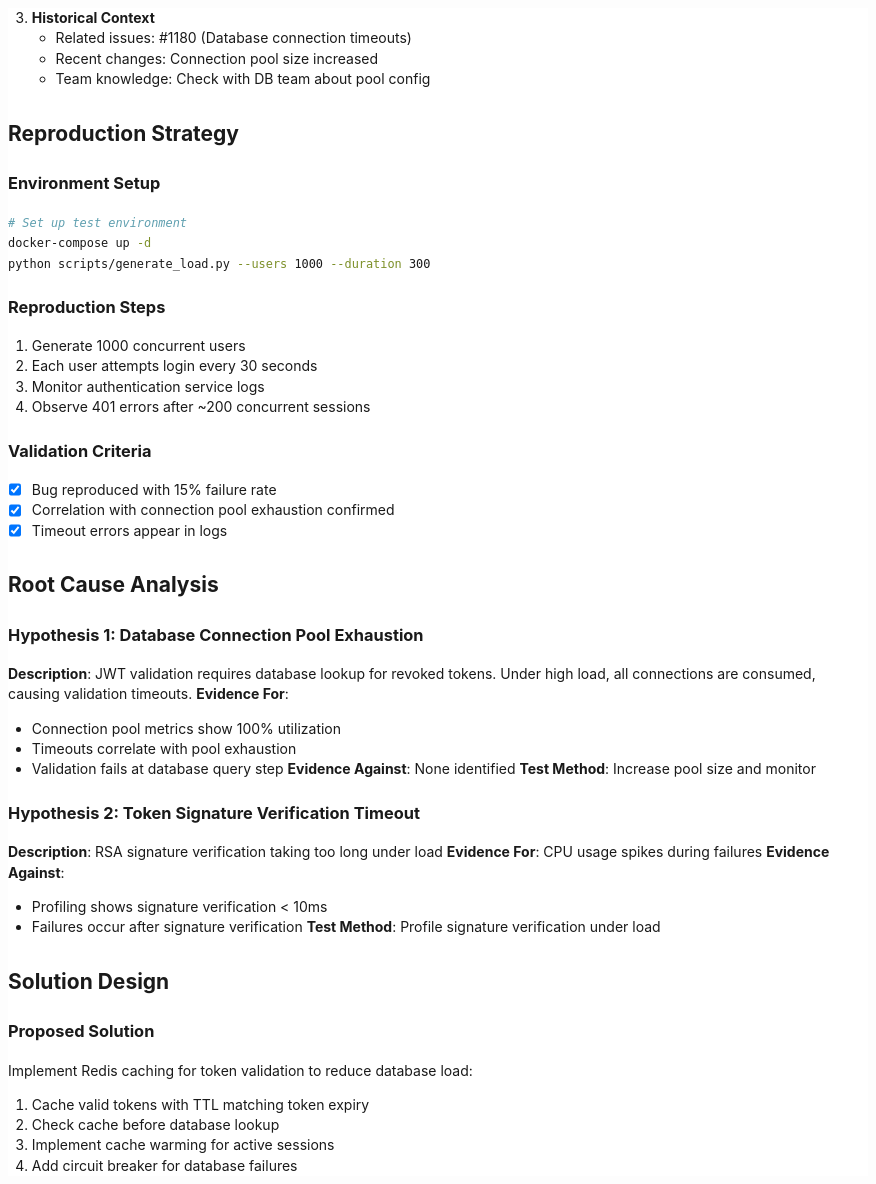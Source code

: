 3. **Historical Context**
   - Related issues: #1180 (Database connection timeouts)
   - Recent changes: Connection pool size increased
   - Team knowledge: Check with DB team about pool config

## Reproduction Strategy
### Environment Setup
```bash
# Set up test environment
docker-compose up -d
python scripts/generate_load.py --users 1000 --duration 300
```

### Reproduction Steps
1. Generate 1000 concurrent users
2. Each user attempts login every 30 seconds
3. Monitor authentication service logs
4. Observe 401 errors after ~200 concurrent sessions

### Validation Criteria
- [x] Bug reproduced with 15% failure rate
- [x] Correlation with connection pool exhaustion confirmed
- [x] Timeout errors appear in logs

## Root Cause Analysis
### Hypothesis 1: Database Connection Pool Exhaustion
**Description**: JWT validation requires database lookup for revoked tokens. Under high load, all connections are consumed, causing validation timeouts.
**Evidence For**: 
- Connection pool metrics show 100% utilization
- Timeouts correlate with pool exhaustion
- Validation fails at database query step
**Evidence Against**: None identified
**Test Method**: Increase pool size and monitor

### Hypothesis 2: Token Signature Verification Timeout
**Description**: RSA signature verification taking too long under load
**Evidence For**: CPU usage spikes during failures
**Evidence Against**: 
- Profiling shows signature verification < 10ms
- Failures occur after signature verification
**Test Method**: Profile signature verification under load

## Solution Design
### Proposed Solution
Implement Redis caching for token validation to reduce database load:
1. Cache valid tokens with TTL matching token expiry
2. Check cache before database lookup
3. Implement cache warming for active sessions
4. Add circuit breaker for database failures
